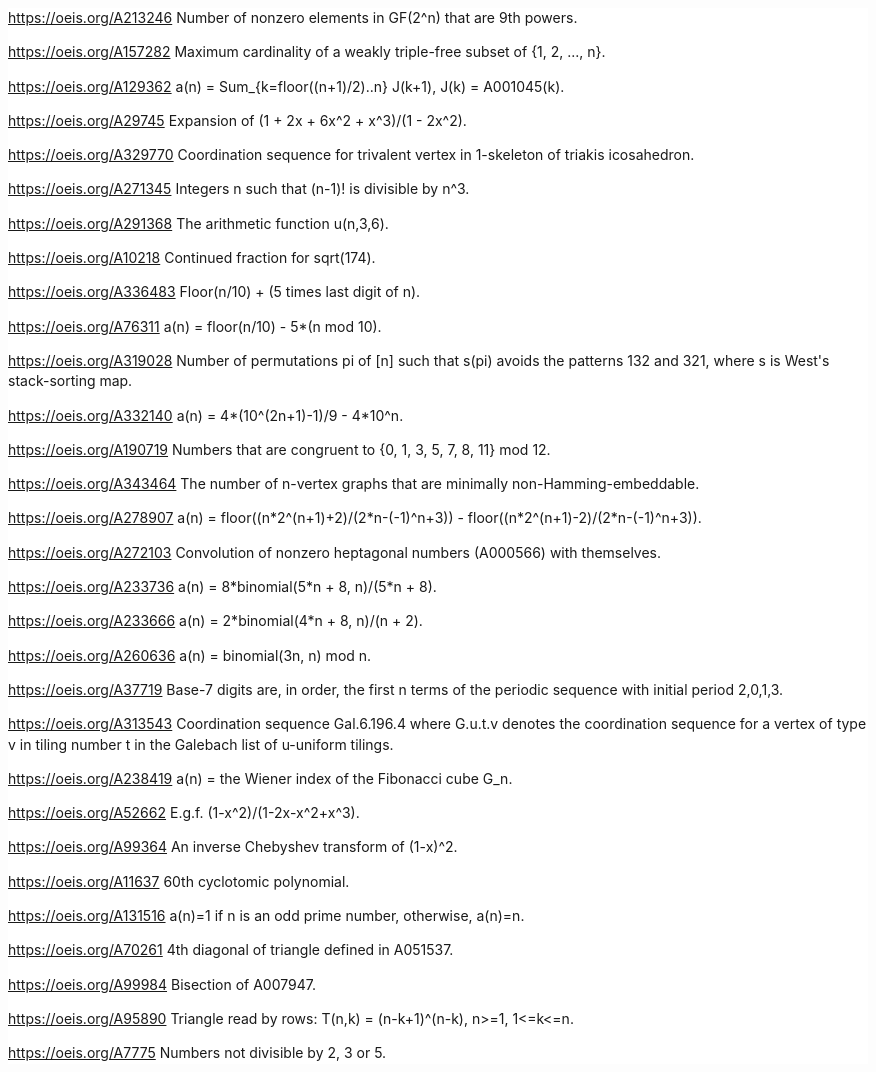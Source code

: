 https://oeis.org/A213246 Number of nonzero elements in GF(2^n) that are 9th powers.

https://oeis.org/A157282 Maximum cardinality of a weakly triple-free subset of {1, 2, ..., n}.

https://oeis.org/A129362 a(n) = Sum_{k=floor((n+1)/2)..n} J(k+1), J(k) = A001045(k).

https://oeis.org/A29745 Expansion of (1 + 2x + 6x^2 + x^3)/(1 - 2x^2).

https://oeis.org/A329770 Coordination sequence for trivalent vertex in 1-skeleton of triakis icosahedron.

https://oeis.org/A271345 Integers n such that (n-1)! is divisible by n^3.

https://oeis.org/A291368 The arithmetic function u(n,3,6).

https://oeis.org/A10218 Continued fraction for sqrt(174).

https://oeis.org/A336483 Floor(n/10) + (5 times last digit of n).

https://oeis.org/A76311 a(n) = floor(n/10) - 5\*(n mod 10).

https://oeis.org/A319028 Number of permutations pi of [n] such that s(pi) avoids the patterns 132 and 321, where s is West's stack-sorting map.

https://oeis.org/A332140 a(n) = 4\*(10^(2n+1)-1)/9 - 4\*10^n.

https://oeis.org/A190719 Numbers that are congruent to {0, 1, 3, 5, 7, 8, 11} mod 12.

https://oeis.org/A343464 The number of n-vertex graphs that are minimally non-Hamming-embeddable.

https://oeis.org/A278907 a(n) = floor((n\*2^(n+1)+2)/(2\*n-(-1)^n+3)) - floor((n\*2^(n+1)-2)/(2\*n-(-1)^n+3)).

https://oeis.org/A272103 Convolution of nonzero heptagonal numbers (A000566) with themselves.

https://oeis.org/A233736 a(n) = 8\*binomial(5\*n + 8, n)/(5\*n + 8).

https://oeis.org/A233666 a(n) = 2\*binomial(4\*n + 8, n)/(n + 2).

https://oeis.org/A260636 a(n) = binomial(3n, n) mod n.

https://oeis.org/A37719 Base-7 digits are, in order, the first n terms of the periodic sequence with initial period 2,0,1,3.

https://oeis.org/A313543 Coordination sequence Gal.6.196.4 where G.u.t.v denotes the coordination sequence for a vertex of type v in tiling number t in the Galebach list of u-uniform tilings.

https://oeis.org/A238419 a(n) = the Wiener index of the Fibonacci cube G_n.

https://oeis.org/A52662 E.g.f. (1-x^2)/(1-2x-x^2+x^3).

https://oeis.org/A99364 An inverse Chebyshev transform of (1-x)^2.

https://oeis.org/A11637 60th cyclotomic polynomial.

https://oeis.org/A131516 a(n)=1 if n is an odd prime number, otherwise, a(n)=n.

https://oeis.org/A70261 4th diagonal of triangle defined in A051537.

https://oeis.org/A99984 Bisection of A007947.

https://oeis.org/A95890 Triangle read by rows: T(n,k) = (n-k+1)^(n-k), n>=1, 1<=k<=n.

https://oeis.org/A7775 Numbers not divisible by 2, 3 or 5.
